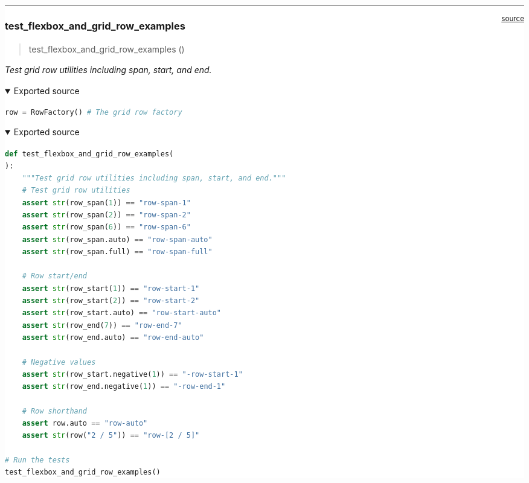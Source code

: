 </details>

------------------------------------------------------------------------

<a
href="https://github.com/cj-mills/cjm-fasthtml-tailwind/blob/main/cjm_fasthtml_tailwind/utilities/flexbox_and_grid.py#L636"
target="_blank" style="float:right; font-size:smaller">source</a>

### test_flexbox_and_grid_row_examples

>  test_flexbox_and_grid_row_examples ()

*Test grid row utilities including span, start, and end.*

<details open class="code-fold">
<summary>Exported source</summary>

``` python
row = RowFactory() # The grid row factory
```

</details>

<details open class="code-fold">
<summary>Exported source</summary>

``` python
def test_flexbox_and_grid_row_examples(
):
    """Test grid row utilities including span, start, and end."""
    # Test grid row utilities
    assert str(row_span(1)) == "row-span-1"
    assert str(row_span(2)) == "row-span-2"
    assert str(row_span(6)) == "row-span-6"
    assert str(row_span.auto) == "row-span-auto"
    assert str(row_span.full) == "row-span-full"
    
    # Row start/end
    assert str(row_start(1)) == "row-start-1"
    assert str(row_start(2)) == "row-start-2"
    assert str(row_start.auto) == "row-start-auto"
    assert str(row_end(7)) == "row-end-7"
    assert str(row_end.auto) == "row-end-auto"
    
    # Negative values
    assert str(row_start.negative(1)) == "-row-start-1"
    assert str(row_end.negative(1)) == "-row-end-1"
    
    # Row shorthand
    assert row.auto == "row-auto"
    assert str(row("2 / 5")) == "row-[2 / 5]"

# Run the tests
test_flexbox_and_grid_row_examples()
```
